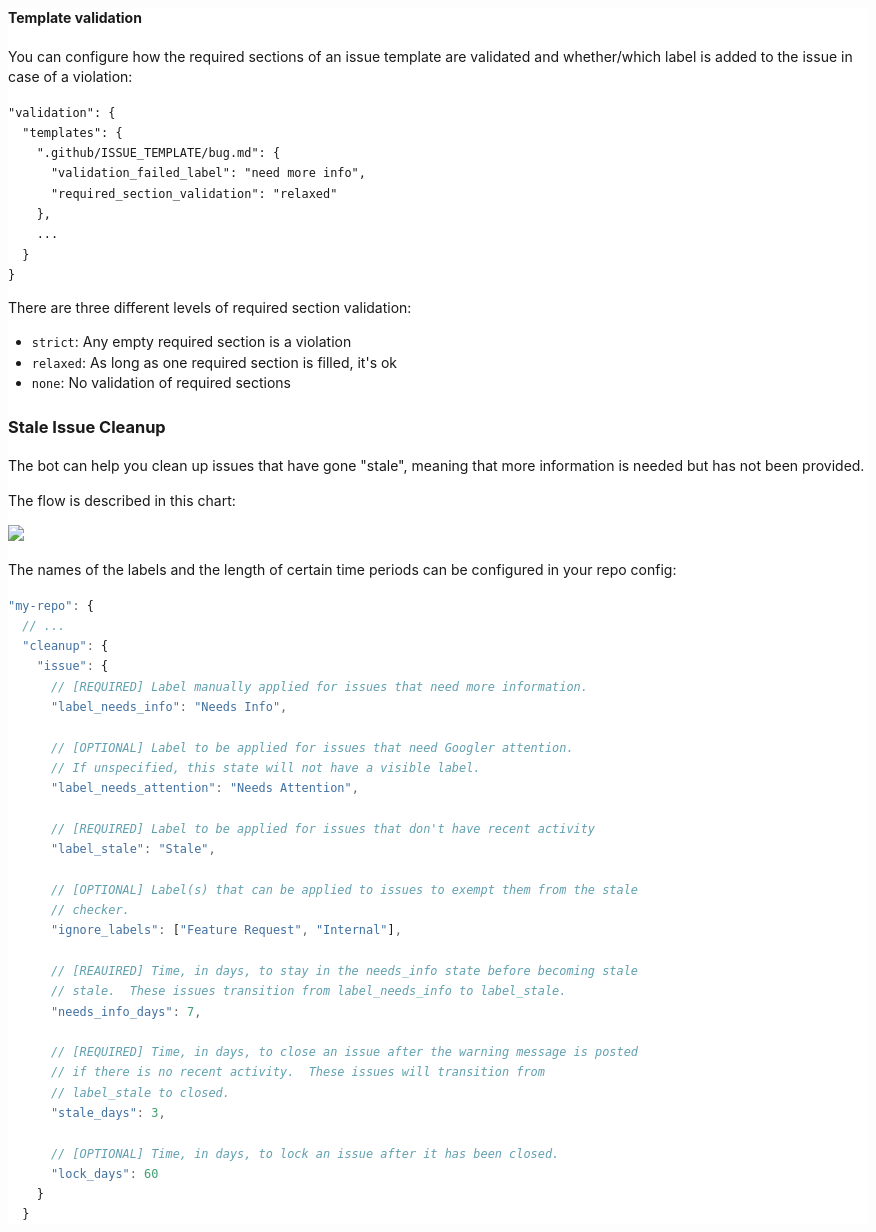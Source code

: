 #### Template validation

You can configure how the required sections of an issue template are validated and whether/which label is added to the issue in case of a violation:

```
"validation": {
  "templates": {
    ".github/ISSUE_TEMPLATE/bug.md": {
      "validation_failed_label": "need more info",
      "required_section_validation": "relaxed"
    },
    ...
  }
}
```
There are three different levels of required section validation:

- `strict`: Any empty required section is a violation
- `relaxed`: As long as one required section is filled, it's ok
- `none`: No validation of required sections

### Stale Issue Cleanup

The bot can help you clean up issues that have gone "stale", meaning that
more information is needed but has not been provided.

The flow is described in this chart:

<img src="docs/issues-flow.jpg" />

The names of the labels and the length of certain time periods can
be configured in your repo config:

```javascript
"my-repo": {
  // ...
  "cleanup": {
    "issue": {
      // [REQUIRED] Label manually applied for issues that need more information.
      "label_needs_info": "Needs Info",

      // [OPTIONAL] Label to be applied for issues that need Googler attention.
      // If unspecified, this state will not have a visible label.
      "label_needs_attention": "Needs Attention",
 
      // [REQUIRED] Label to be applied for issues that don't have recent activity
      "label_stale": "Stale",

      // [OPTIONAL] Label(s) that can be applied to issues to exempt them from the stale
      // checker.
      "ignore_labels": ["Feature Request", "Internal"],

      // [REAUIRED] Time, in days, to stay in the needs_info state before becoming stale
      // stale.  These issues transition from label_needs_info to label_stale.
      "needs_info_days": 7,

      // [REQUIRED] Time, in days, to close an issue after the warning message is posted
      // if there is no recent activity.  These issues will transition from
      // label_stale to closed.
      "stale_days": 3,

      // [OPTIONAL] Time, in days, to lock an issue after it has been closed.
      "lock_days": 60
    }
  }
```